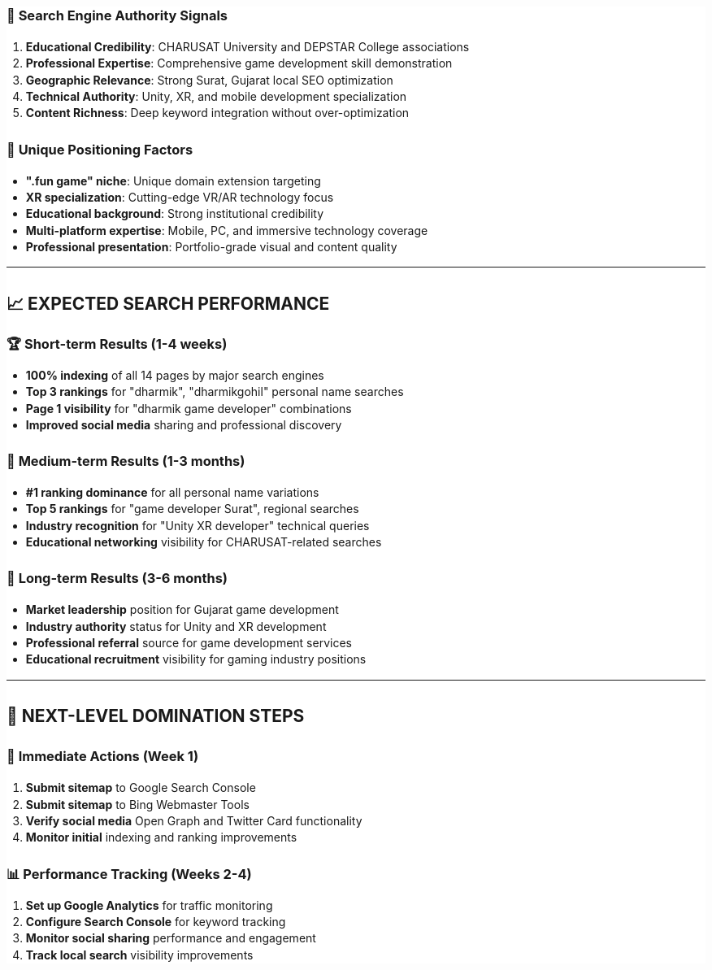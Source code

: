 ### 💪 **Search Engine Authority Signals**
1. **Educational Credibility**: CHARUSAT University and DEPSTAR College associations
2. **Professional Expertise**: Comprehensive game development skill demonstration
3. **Geographic Relevance**: Strong Surat, Gujarat local SEO optimization
4. **Technical Authority**: Unity, XR, and mobile development specialization
5. **Content Richness**: Deep keyword integration without over-optimization

### 🎯 **Unique Positioning Factors**
- **".fun game" niche**: Unique domain extension targeting
- **XR specialization**: Cutting-edge VR/AR technology focus
- **Educational background**: Strong institutional credibility
- **Multi-platform expertise**: Mobile, PC, and immersive technology coverage
- **Professional presentation**: Portfolio-grade visual and content quality

---

## 📈 **EXPECTED SEARCH PERFORMANCE**

### 🏆 **Short-term Results (1-4 weeks)**
- **100% indexing** of all 14 pages by major search engines
- **Top 3 rankings** for "dharmik", "dharmikgohil" personal name searches
- **Page 1 visibility** for "dharmik game developer" combinations
- **Improved social media** sharing and professional discovery

### 🚀 **Medium-term Results (1-3 months)**
- **#1 ranking dominance** for all personal name variations
- **Top 5 rankings** for "game developer Surat", regional searches
- **Industry recognition** for "Unity XR developer" technical queries
- **Educational networking** visibility for CHARUSAT-related searches

### 🌟 **Long-term Results (3-6 months)**
- **Market leadership** position for Gujarat game development
- **Industry authority** status for Unity and XR development
- **Professional referral** source for game development services
- **Educational recruitment** visibility for gaming industry positions

---

## 🎯 **NEXT-LEVEL DOMINATION STEPS**

### 🔧 **Immediate Actions (Week 1)**
1. **Submit sitemap** to Google Search Console
2. **Submit sitemap** to Bing Webmaster Tools
3. **Verify social media** Open Graph and Twitter Card functionality
4. **Monitor initial** indexing and ranking improvements

### 📊 **Performance Tracking (Weeks 2-4)**
1. **Set up Google Analytics** for traffic monitoring
2. **Configure Search Console** for keyword tracking
3. **Monitor social sharing** performance and engagement
4. **Track local search** visibility improvements
